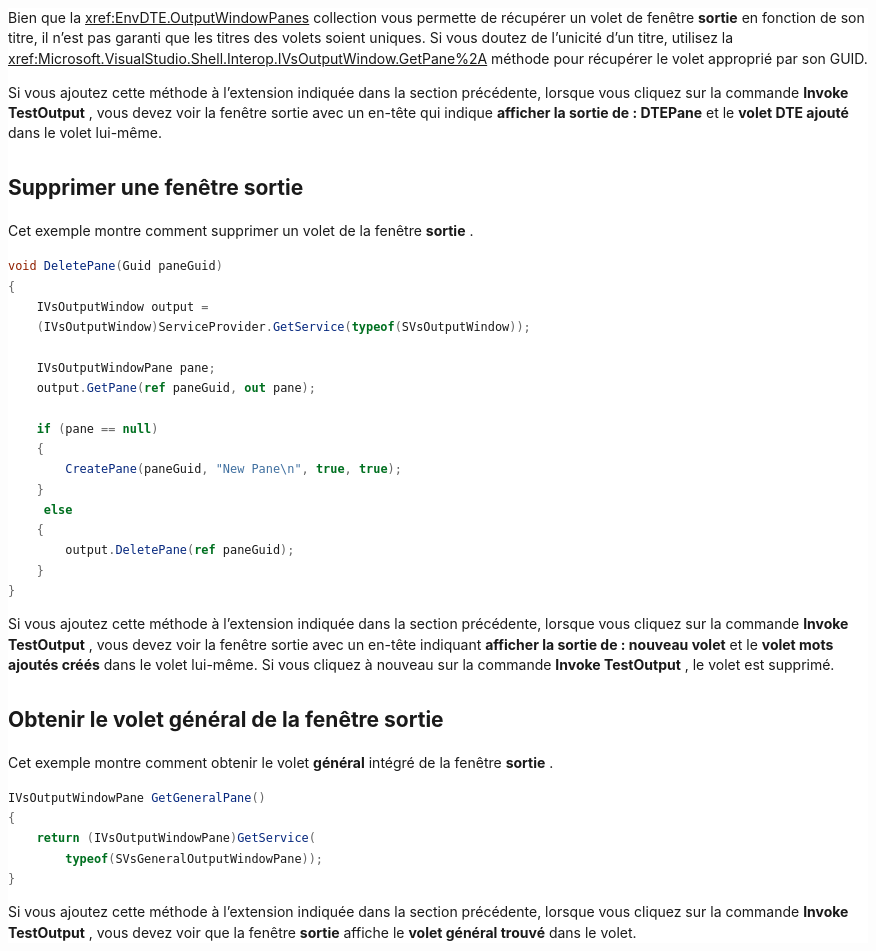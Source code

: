  Bien que la <xref:EnvDTE.OutputWindowPanes> collection vous permette de récupérer un volet de fenêtre **sortie** en fonction de son titre, il n’est pas garanti que les titres des volets soient uniques. Si vous doutez de l’unicité d’un titre, utilisez la <xref:Microsoft.VisualStudio.Shell.Interop.IVsOutputWindow.GetPane%2A> méthode pour récupérer le volet approprié par son GUID.

 Si vous ajoutez cette méthode à l’extension indiquée dans la section précédente, lorsque vous cliquez sur la commande **Invoke TestOutput** , vous devez voir la fenêtre sortie avec un en-tête qui indique **afficher la sortie de : DTEPane** et le **volet DTE ajouté** dans le volet lui-même.

## <a name="delete-an-output-window"></a>Supprimer une fenêtre sortie
 Cet exemple montre comment supprimer un volet de la fenêtre **sortie** .

```csharp
void DeletePane(Guid paneGuid)
{
    IVsOutputWindow output =
    (IVsOutputWindow)ServiceProvider.GetService(typeof(SVsOutputWindow));

    IVsOutputWindowPane pane;
    output.GetPane(ref paneGuid, out pane);

    if (pane == null)
    {
        CreatePane(paneGuid, "New Pane\n", true, true);
    }
     else
    {
        output.DeletePane(ref paneGuid);
    }
}
```

 Si vous ajoutez cette méthode à l’extension indiquée dans la section précédente, lorsque vous cliquez sur la commande **Invoke TestOutput** , vous devez voir la fenêtre sortie avec un en-tête indiquant **afficher la sortie de : nouveau volet** et le **volet mots ajoutés créés** dans le volet lui-même. Si vous cliquez à nouveau sur la commande **Invoke TestOutput** , le volet est supprimé.

## <a name="get-the-general-pane-of-the-output-window"></a>Obtenir le volet général de la fenêtre sortie
 Cet exemple montre comment obtenir le volet **général** intégré de la fenêtre **sortie** .

```csharp
IVsOutputWindowPane GetGeneralPane()
{
    return (IVsOutputWindowPane)GetService(
        typeof(SVsGeneralOutputWindowPane));
}
```

 Si vous ajoutez cette méthode à l’extension indiquée dans la section précédente, lorsque vous cliquez sur la commande **Invoke TestOutput** , vous devez voir que la fenêtre **sortie** affiche le **volet général trouvé** dans le volet.
